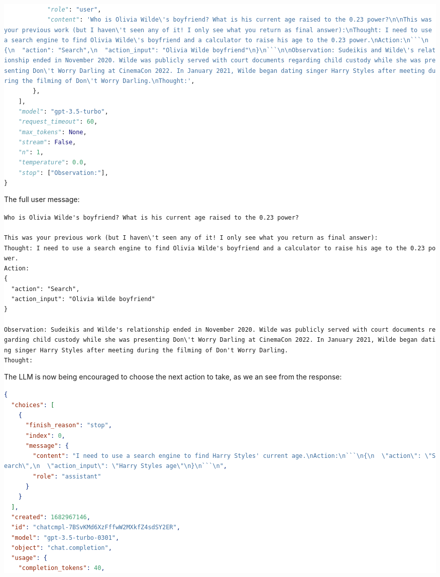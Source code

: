 ```python
            "role": "user",
            "content": 'Who is Olivia Wilde\'s boyfriend? What is his current age raised to the 0.23 power?\n\nThis was your previous work (but I haven\'t seen any of it! I only see what you return as final answer):\nThought: I need to use a search engine to find Olivia Wilde\'s boyfriend and a calculator to raise his age to the 0.23 power.\nAction:\n```\n{\n  "action": "Search",\n  "action_input": "Olivia Wilde boyfriend"\n}\n```\n\nObservation: Sudeikis and Wilde\'s relationship ended in November 2020. Wilde was publicly served with court documents regarding child custody while she was presenting Don\'t Worry Darling at CinemaCon 2022. In January 2021, Wilde began dating singer Harry Styles after meeting during the filming of Don\'t Worry Darling.\nThought:',
        },
    ],
    "model": "gpt-3.5-turbo",
    "request_timeout": 60,
    "max_tokens": None,
    "stream": False,
    "n": 1,
    "temperature": 0.0,
    "stop": ["Observation:"],
}

```
 
The full user message:

```
Who is Olivia Wilde's boyfriend? What is his current age raised to the 0.23 power?

This was your previous work (but I haven\'t seen any of it! I only see what you return as final answer):
Thought: I need to use a search engine to find Olivia Wilde's boyfriend and a calculator to raise his age to the 0.23 power.
Action:
{
  "action": "Search",
  "action_input": "Olivia Wilde boyfriend"
}

Observation: Sudeikis and Wilde's relationship ended in November 2020. Wilde was publicly served with court documents regarding child custody while she was presenting Don\'t Worry Darling at CinemaCon 2022. In January 2021, Wilde began dating singer Harry Styles after meeting during the filming of Don't Worry Darling.
Thought:
```

The LLM is now being encouraged to choose the next action to take, as we an see from the response:

```json
{
  "choices": [
    {
      "finish_reason": "stop",
      "index": 0,
      "message": {
        "content": "I need to use a search engine to find Harry Styles' current age.\nAction:\n```\n{\n  \"action\": \"Search\",\n  \"action_input\": \"Harry Styles age\"\n}\n```\n",
        "role": "assistant"
      }
    }
  ],
  "created": 1682967146,
  "id": "chatcmpl-7BSvKMd6XzFffwW2MXkfZ4sdSY2ER",
  "model": "gpt-3.5-turbo-0301",
  "object": "chat.completion",
  "usage": {
    "completion_tokens": 40,
```